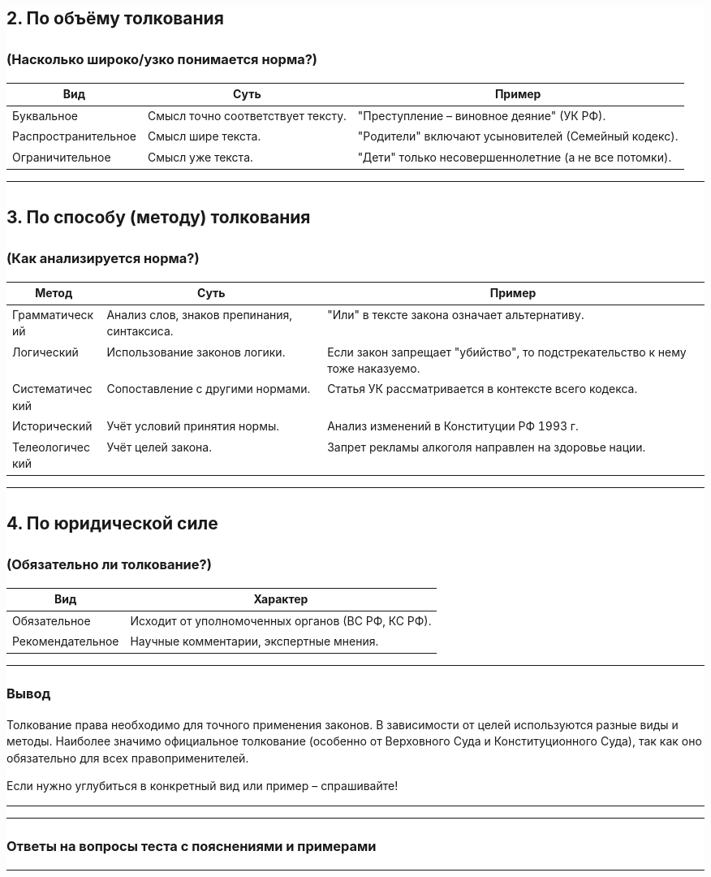 
## 2. По объёму толкования  
### (Насколько широко/узко понимается норма?)

| Вид               | Суть                              | Пример |
|-----------------------|---------------------------------------|------------|
| Буквальное        | Смысл точно соответствует тексту.     | "Преступление – виновное деяние" (УК РФ). |
| Распространительное | Смысл шире текста.               | "Родители" включают усыновителей (Семейный кодекс). |
| Ограничительное   | Смысл уже текста.                 | "Дети" только несовершеннолетние (а не все потомки). |

---

## 3. По способу (методу) толкования  
### (Как анализируется норма?)

| Метод            | Суть                              | Пример |
|----------------------|---------------------------------------|------------|
| Грамматический   | Анализ слов, знаков препинания, синтаксиса. | "Или" в тексте закона означает альтернативу. |
| Логический       | Использование законов логики.         | Если закон запрещает "убийство", то подстрекательство к нему тоже наказуемо. |
| Систематический  | Сопоставление с другими нормами.      | Статья УК рассматривается в контексте всего кодекса. |
| Исторический     | Учёт условий принятия нормы.          | Анализ изменений в Конституции РФ 1993 г. |
| Телеологический  | Учёт целей закона.                    | Запрет рекламы алкоголя направлен на здоровье нации. |

---

## 4. По юридической силе  
### (Обязательно ли толкование?)

| Вид               | Характер                          |
|-----------------------|---------------------------------------|
| Обязательное      | Исходит от уполномоченных органов (ВС РФ, КС РФ). |
| Рекомендательное  | Научные комментарии, экспертные мнения. |

---

### Вывод  
Толкование права необходимо для точного применения законов. В зависимости от целей используются разные виды и методы. Наиболее значимо официальное толкование (особенно от Верховного Суда и Конституционного Суда), так как оно обязательно для всех правоприменителей.  

Если нужно углубиться в конкретный вид или пример – спрашивайте!

---
---
### **Ответы на вопросы теста с пояснениями и примерами**

---
